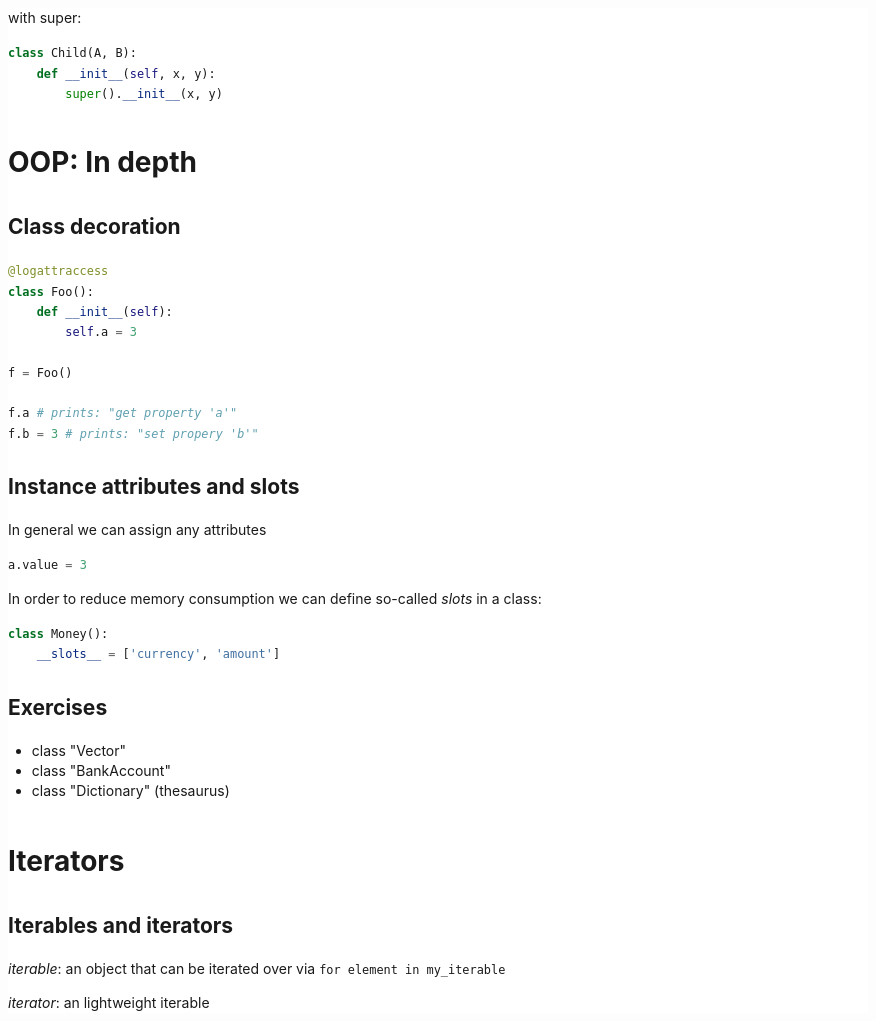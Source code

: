 with super:

```py
class Child(A, B):
    def __init__(self, x, y):
        super().__init__(x, y)
```

# OOP: In depth

## Class decoration

```py
@logattraccess
class Foo():
    def __init__(self):
        self.a = 3

f = Foo()

f.a # prints: "get property 'a'"
f.b = 3 # prints: "set propery 'b'"
```

## Instance attributes and slots

In general we can assign any attributes

```py
a.value = 3
```

In order to reduce memory consumption we can define so-called _slots_ in a class:

```py
class Money():
    __slots__ = ['currency', 'amount']
```

## Exercises

- class "Vector"
- class "BankAccount"
- class "Dictionary" (thesaurus)

# Iterators

## Iterables and iterators

_iterable_: an object that can be iterated over via `for element in my_iterable`

_iterator_: an lightweight iterable
